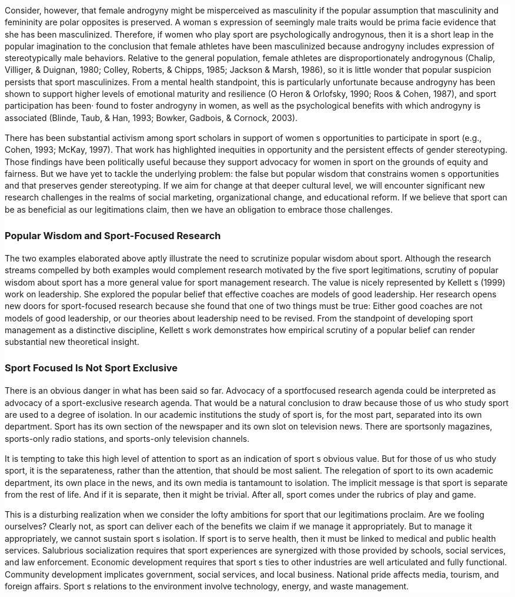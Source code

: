 Consider, however, that female androgyny might be misperceived as masculinity if the popular assumption that masculinity and femininity are polar opposites is preserved. A woman s expression of seemingly male traits would be prima facie evidence that she has been masculinized. Therefore, if women who play sport are psychologically androgynous, then it is a short leap in the popular imagination to the conclusion that female athletes have been masculinized because androgyny includes expression of stereotypically male behaviors. Relative to the general population, female athletes are disproportionately androgynous (Chalip, Villiger, & Duignan, 1980; Colley, Roberts, & Chipps, 1985; Jackson & Marsh, 1986), so it is little wonder that popular suspicion persists that sport masculinizes. From a mental health standpoint, this is particularly unfortunate because androgyny has been shown to support higher levels of emotional maturity and resilience (O Heron & Orlofsky, 1990; Roos & Cohen, 1987), and sport participation has been· found to foster androgyny in women, as well as the psychological benefits with which androgyny is associated (Blinde, Taub, & Han, 1993; Bowker, Gadbois, & Cornock, 2003).  

There has been substantial activism among sport scholars in support of women s opportunities to participate in sport (e.g., Cohen, 1993; McKay, 1997). That work has highlighted inequities in opportunity and the persistent effects of gender stereotyping. Those findings have been politically useful because they support advocacy for women in sport on the grounds of equity and fairness. But we have yet to tackle the underlying problem: the false but popular wisdom that constrains women s opportunities and that preserves gender stereotyping. If we aim for change at that deeper cultural level, we will encounter significant new research challenges in the realms of social marketing, organizational change, and educational reform. If we believe that sport can be as beneficial as our legitimations claim, then we have an obligation to embrace those challenges.  

### Popular Wisdom and Sport-Focused Research  

The two examples elaborated above aptly illustrate the need to scrutinize popular wisdom about sport. Although the research streams compelled by both examples would complement research motivated by the five sport legitimations, scrutiny of popular wisdom about sport has a more general value for sport management research. The value is nicely represented by Kellett s (1999) work on leadership. She explored the popular belief that effective coaches are models of good leadership. Her research opens new doors for sport-focused research because she found that one of two things must be true: Either good coaches are not models of good leadership, or our theories about leadership need to be revised. From the standpoint of developing sport management as a distinctive discipline, Kellett s work demonstrates how empirical scrutiny of a popular belief can render substantial new theoretical insight.  

### Sport Focused Is Not Sport Exclusive  

There is an obvious danger in what has been said so far. Advocacy of a sportfocused research agenda could be interpreted as advocacy of a sport-exclusive research agenda. That would be a natural conclusion to draw because those of us who study sport are used to a degree of isolation. In our academic institutions the study of sport is, for the most part, separated into its own department. Sport has its own section of the newspaper and its own slot on television news. There are sportsonly magazines, sports-only radio stations, and sports-only television channels.  

It is tempting to take this high level of attention to sport as an indication of sport s obvious value. But for those of us who study sport, it is the separateness, rather than the attention, that should be most salient. The relegation of sport to its own academic department, its own place in the news, and its own media is tantamount to isolation. The implicit message is that sport is separate from the rest of life. And if it is separate, then it might be trivial. After all, sport comes under the rubrics of play and game.  

This is a disturbing realization when we consider the lofty ambitions for sport that our legitimations proclaim. Are we fooling ourselves? Clearly not, as sport can deliver each of the benefits we claim if we manage it appropriately. But to manage it appropriately, we cannot sustain sport s isolation. If sport is to serve health, then it must be linked to medical and public health services. Salubrious socialization requires that sport experiences are synergized with those provided by schools, social services, and law enforcement. Economic development requires that sport s ties to other industries are well articulated and fully functional. Community development implicates government, social services, and local business. National pride affects media, tourism, and foreign affairs. Sport s relations to the environment involve technology, energy, and waste management.  
